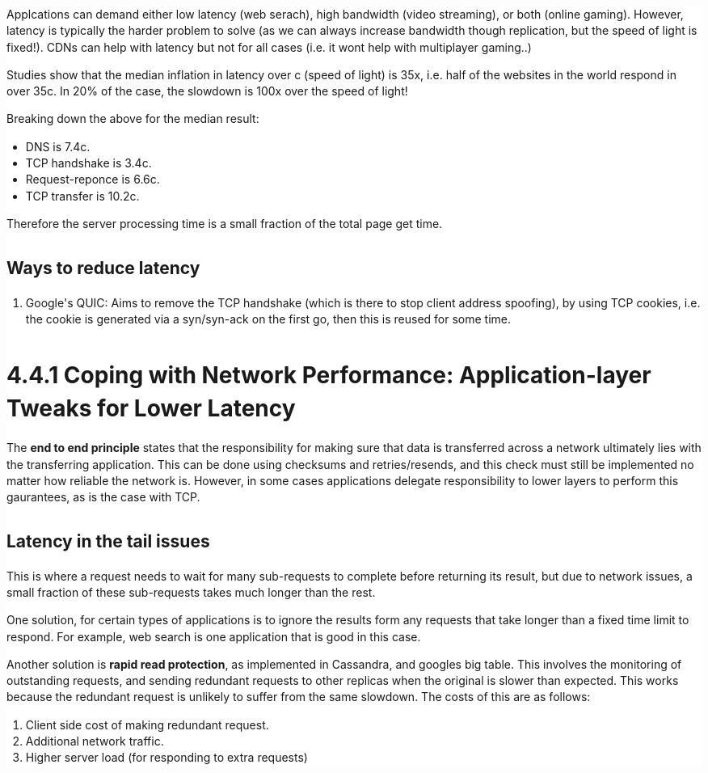 Applcations can demand either low latency (web serach), high bandwidth (video
streaming), or both (online gaming). However, latency is typically the harder
problem to solve (as we can always increase bandwidth though replication, but
the speed of light is fixed!). CDNs can help with latency but not for all cases
(i.e. it wont help with multiplayer gaming..)

Studies show that the median inflation in latency over c (speed of light) is
35x, i.e.  half of the websites in the world respond in over 35c. In 20% of the
case, the slowdown is 100x over the speed of light!

Breaking down the above for the median result:
- DNS is 7.4c.
- TCP handshake is 3.4c.
- Request-reponce is 6.6c.
- TCP transfer is 10.2c.

Therefore the server processing time is a small fraction of the total page get time.

## Ways to reduce latency

1. Google's QUIC: Aims to remove the TCP handshake (which is there to stop
client address spoofing), by using TCP cookies, i.e. the cookie is generated
via a syn/syn-ack on the first go, then this is reused for some time.

# 4.4.1 Coping with Network Performance: Application-layer Tweaks for Lower Latency 

The **end to end principle** states that the responsibility for making sure
that data is transferred across a network ultimately lies with the transferring
application.  This can be done using checksums and retries/resends, and this
check must still be implemented no matter how reliable the network is.
However, in some cases applications delegate responsibility to lower layers
to perform this gaurantees, as is the case with TCP.

## Latency in the tail issues

This is where a request needs to wait for many sub-requests to complete before
returning its result, but due to network issues, a small fraction of these
sub-requests takes much longer than the rest. 

One solution, for certain types of applications is to ignore the results form
any requests that take longer than a fixed time limit to respond. For example,
web search is one application that is good in this case.

Another solution is **rapid read protection**, as implemented in Cassandra, and
googles big table.  This involves the monitoring of outstanding requests, and
sending redundant requests to other replicas when the original is slower than
expected. This works because the redundant request is unlikely to suffer from
the same slowdown. The costs of this are as follows:

1. Client side cost of making redundant request.
2. Additional network traffic.
3. Higher server load (for responding to extra requests)
